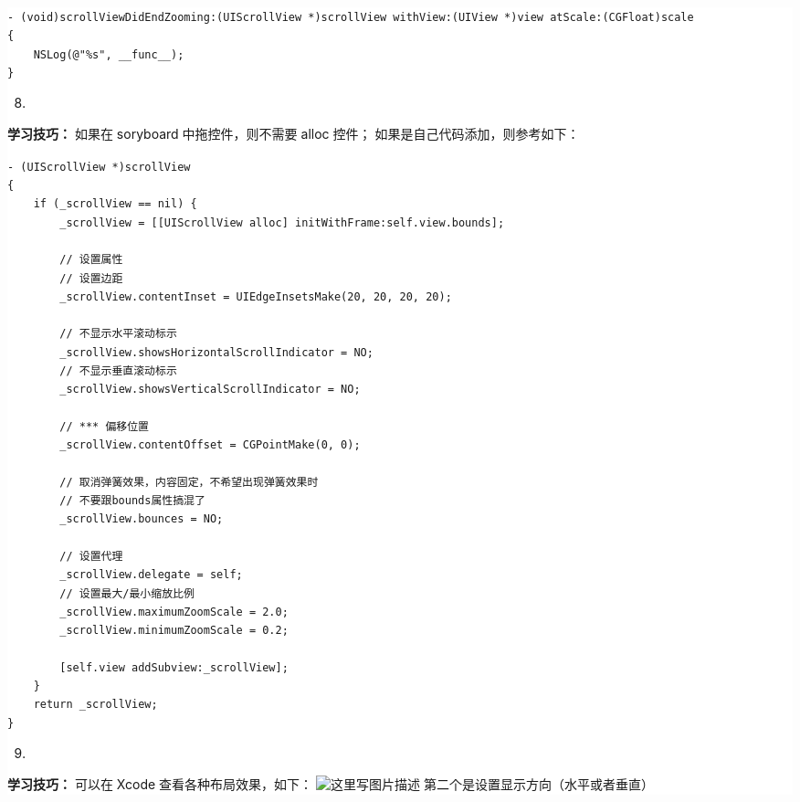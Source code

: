 ```
- (void)scrollViewDidEndZooming:(UIScrollView *)scrollView withView:(UIView *)view atScale:(CGFloat)scale
{
    NSLog(@"%s", __func__);
}

```

8.
**学习技巧：**
如果在 soryboard 中拖控件，则不需要 alloc 控件；
如果是自己代码添加，则参考如下：

```
- (UIScrollView *)scrollView
{
    if (_scrollView == nil) {
        _scrollView = [[UIScrollView alloc] initWithFrame:self.view.bounds];

        // 设置属性
        // 设置边距
        _scrollView.contentInset = UIEdgeInsetsMake(20, 20, 20, 20);

        // 不显示水平滚动标示
        _scrollView.showsHorizontalScrollIndicator = NO;
        // 不显示垂直滚动标示
        _scrollView.showsVerticalScrollIndicator = NO;

        // *** 偏移位置
        _scrollView.contentOffset = CGPointMake(0, 0);

        // 取消弹簧效果，内容固定，不希望出现弹簧效果时
        // 不要跟bounds属性搞混了
        _scrollView.bounces = NO;

        // 设置代理
        _scrollView.delegate = self;
        // 设置最大/最小缩放比例
        _scrollView.maximumZoomScale = 2.0;
        _scrollView.minimumZoomScale = 0.2;

        [self.view addSubview:_scrollView];
    }
    return _scrollView;
}

```

9.
**学习技巧：**
可以在 Xcode 查看各种布局效果，如下：
![这里写图片描述](http://img.blog.csdn.net/20150826103052831)
第二个是设置显示方向（水平或者垂直）
